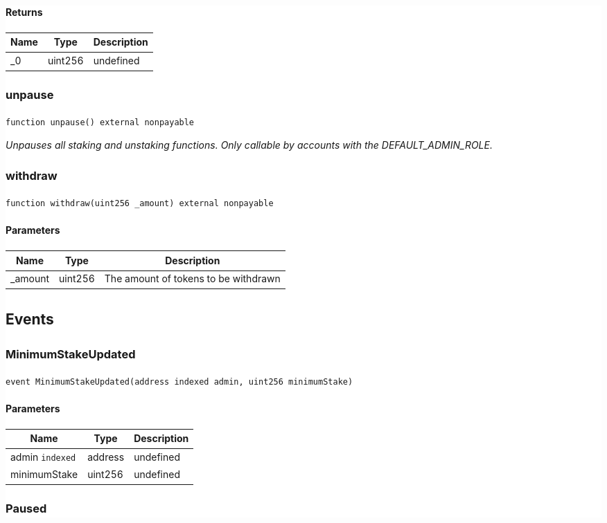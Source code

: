 


#### Returns

| Name | Type | Description |
|---|---|---|
| _0 | uint256 | undefined |

### unpause

```solidity
function unpause() external nonpayable
```



*Unpauses all staking and unstaking functions. Only callable by accounts with the DEFAULT_ADMIN_ROLE.*


### withdraw

```solidity
function withdraw(uint256 _amount) external nonpayable
```





#### Parameters

| Name | Type | Description |
|---|---|---|
| _amount | uint256 | The amount of tokens to be withdrawn |



## Events

### MinimumStakeUpdated

```solidity
event MinimumStakeUpdated(address indexed admin, uint256 minimumStake)
```





#### Parameters

| Name | Type | Description |
|---|---|---|
| admin `indexed` | address | undefined |
| minimumStake  | uint256 | undefined |

### Paused
